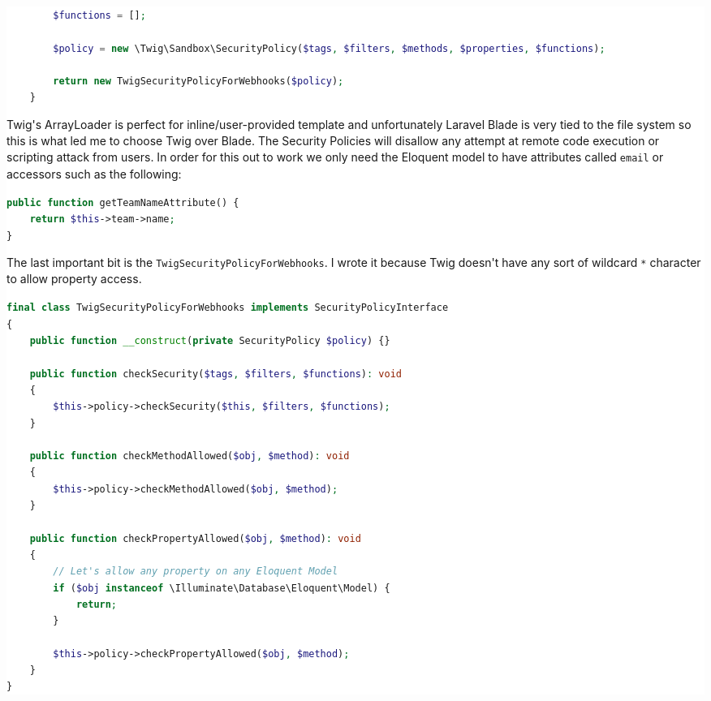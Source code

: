 ```php
        $functions = [];

        $policy = new \Twig\Sandbox\SecurityPolicy($tags, $filters, $methods, $properties, $functions);

        return new TwigSecurityPolicyForWebhooks($policy);
    }
```

Twig's ArrayLoader is perfect for inline/user-provided template and unfortunately Laravel Blade
is very tied to the file system so this is what led me to choose Twig over Blade. The Security Policies
will disallow any attempt at remote code execution or scripting attack from users. In order for this out
to work we only need the Eloquent model to have attributes called `email` or accessors such as the following:

```php
public function getTeamNameAttribute() {
    return $this->team->name;
}
```

The last important bit is the `TwigSecurityPolicyForWebhooks`. I wrote it because Twig doesn't have any
sort of wildcard `*` character to allow property access.

```php
final class TwigSecurityPolicyForWebhooks implements SecurityPolicyInterface
{
    public function __construct(private SecurityPolicy $policy) {}

    public function checkSecurity($tags, $filters, $functions): void
    {
        $this->policy->checkSecurity($this, $filters, $functions);
    }

    public function checkMethodAllowed($obj, $method): void
    {
        $this->policy->checkMethodAllowed($obj, $method);
    }

    public function checkPropertyAllowed($obj, $method): void
    {
        // Let's allow any property on any Eloquent Model
        if ($obj instanceof \Illuminate\Database\Eloquent\Model) {
            return;
        }

        $this->policy->checkPropertyAllowed($obj, $method);
    }
}
```
